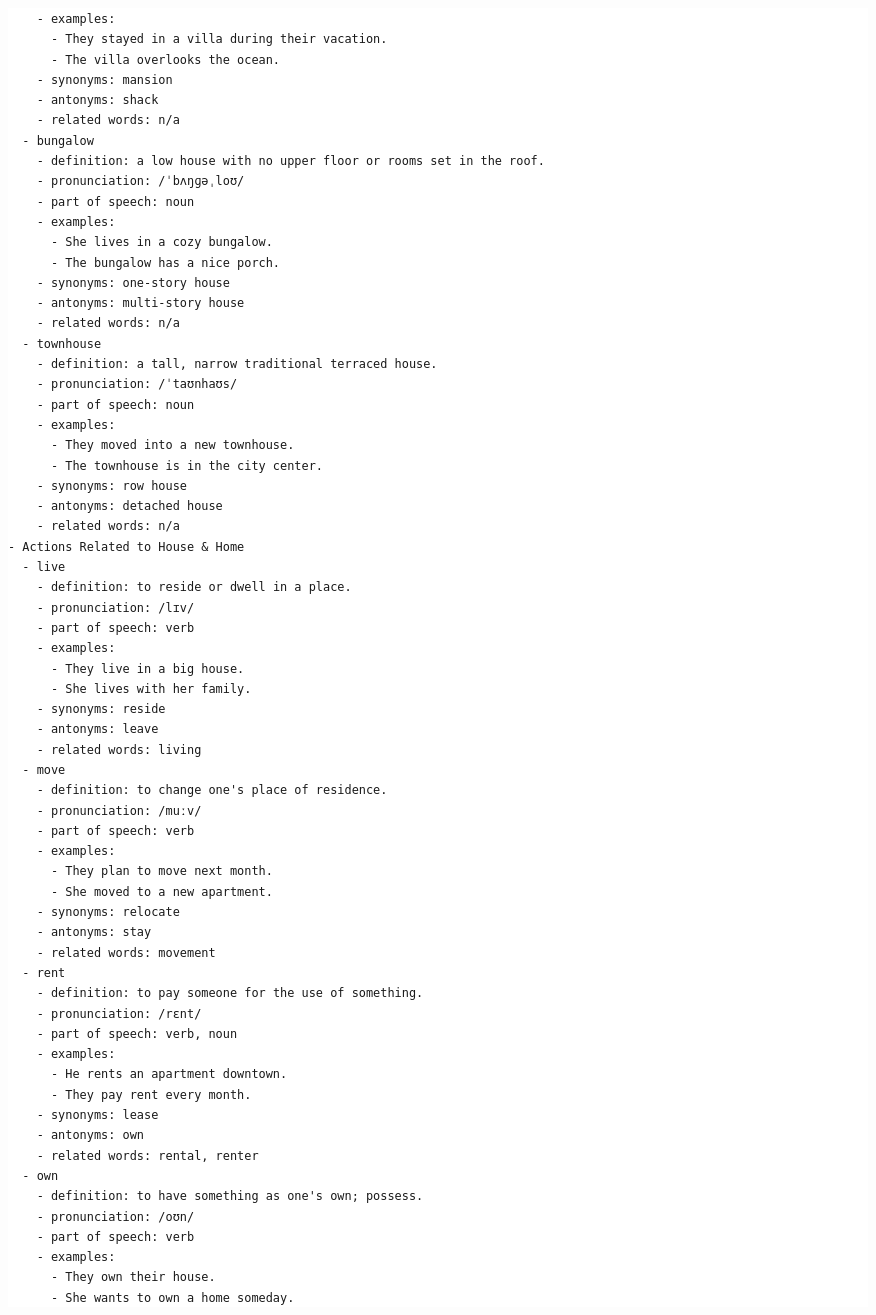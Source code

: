         - examples:
          - They stayed in a villa during their vacation.
          - The villa overlooks the ocean.
        - synonyms: mansion
        - antonyms: shack
        - related words: n/a
      - bungalow
        - definition: a low house with no upper floor or rooms set in the roof.
        - pronunciation: /ˈbʌŋɡəˌloʊ/
        - part of speech: noun
        - examples:
          - She lives in a cozy bungalow.
          - The bungalow has a nice porch.
        - synonyms: one-story house
        - antonyms: multi-story house
        - related words: n/a
      - townhouse
        - definition: a tall, narrow traditional terraced house.
        - pronunciation: /ˈtaʊnhaʊs/
        - part of speech: noun
        - examples:
          - They moved into a new townhouse.
          - The townhouse is in the city center.
        - synonyms: row house
        - antonyms: detached house
        - related words: n/a
    - Actions Related to House & Home
      - live
        - definition: to reside or dwell in a place.
        - pronunciation: /lɪv/
        - part of speech: verb
        - examples:
          - They live in a big house.
          - She lives with her family.
        - synonyms: reside
        - antonyms: leave
        - related words: living
      - move
        - definition: to change one's place of residence.
        - pronunciation: /muːv/
        - part of speech: verb
        - examples:
          - They plan to move next month.
          - She moved to a new apartment.
        - synonyms: relocate
        - antonyms: stay
        - related words: movement
      - rent
        - definition: to pay someone for the use of something.
        - pronunciation: /rɛnt/
        - part of speech: verb, noun
        - examples:
          - He rents an apartment downtown.
          - They pay rent every month.
        - synonyms: lease
        - antonyms: own
        - related words: rental, renter
      - own
        - definition: to have something as one's own; possess.
        - pronunciation: /oʊn/
        - part of speech: verb
        - examples:
          - They own their house.
          - She wants to own a home someday.